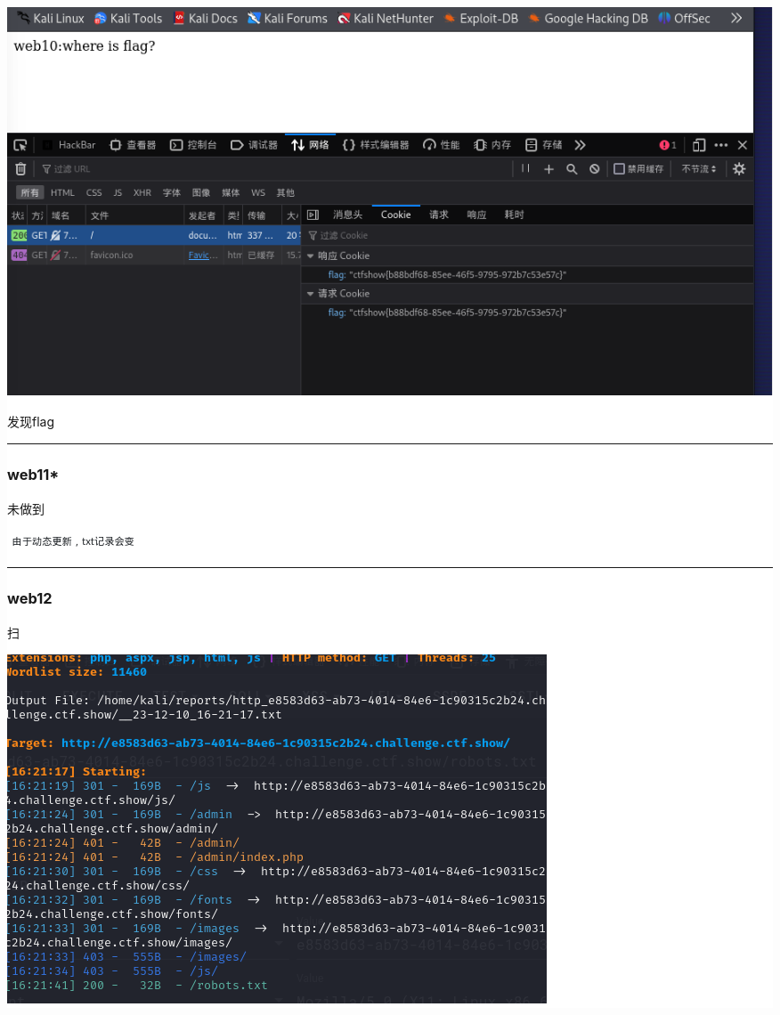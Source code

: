 ![image-20231210161736651](image/image-20231210161736651.png)

发现flag

------



### web11*

未做到

![image-20231212003944047](image/image-20231212003944047.png)

------



### web12

扫

![image-20231210162224279](image/image-20231210162224279.png)
